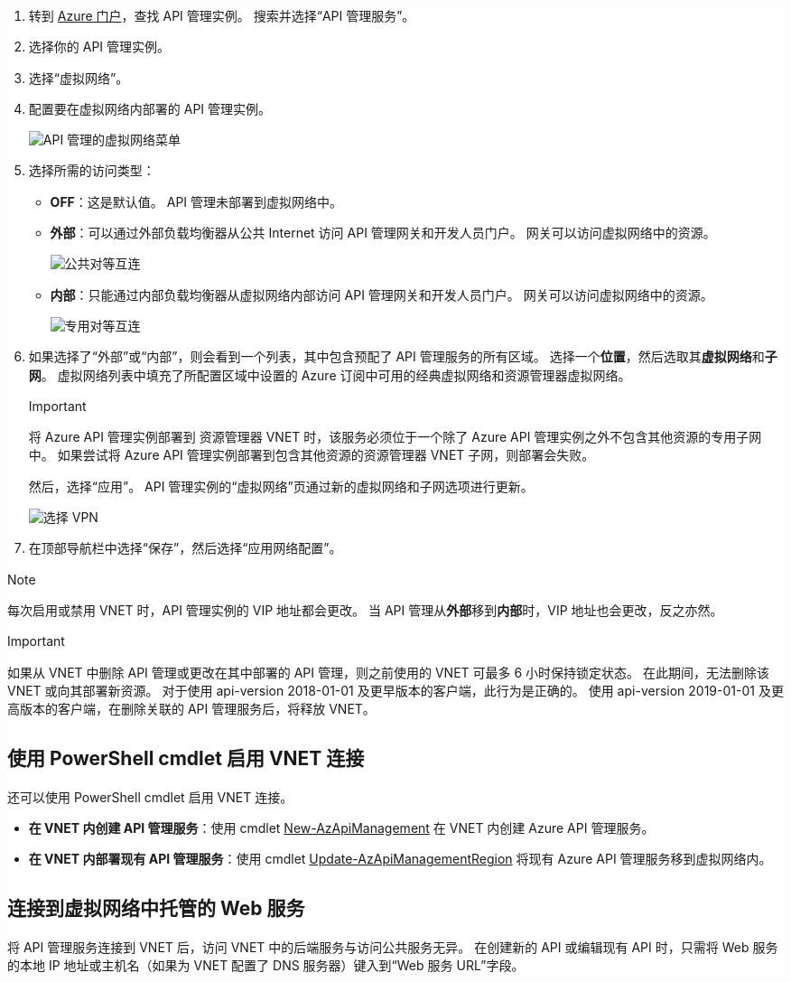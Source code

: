 1. 转到 [Azure 门户](https://portal.azure.cn)，查找 API 管理实例。 搜索并选择“API 管理服务”。

2. 选择你的 API 管理实例。

3. 选择“虚拟网络”。
4. 配置要在虚拟网络内部署的 API 管理实例。

    ![API 管理的虚拟网络菜单][api-management-using-vnet-menu]
5. 选择所需的访问类型：

    * **OFF**：这是默认值。 API 管理未部署到虚拟网络中。

    * **外部**：可以通过外部负载均衡器从公共 Internet 访问 API 管理网关和开发人员门户。 网关可以访问虚拟网络中的资源。

        ![公共对等互连][api-management-vnet-public]

    * **内部**：只能通过内部负载均衡器从虚拟网络内部访问 API 管理网关和开发人员门户。 网关可以访问虚拟网络中的资源。

        ![专用对等互连][api-management-vnet-private]

6. 如果选择了“外部”或“内部”，则会看到一个列表，其中包含预配了 API 管理服务的所有区域。  选择一个**位置**，然后选取其**虚拟网络**和**子网**。 虚拟网络列表中填充了所配置区域中设置的 Azure 订阅中可用的经典虚拟网络和资源管理器虚拟网络。

    > [!IMPORTANT]
    > 将 Azure API 管理实例部署到 资源管理器 VNET 时，该服务必须位于一个除了 Azure API 管理实例之外不包含其他资源的专用子网中。 如果尝试将 Azure API 管理实例部署到包含其他资源的资源管理器 VNET 子网，则部署会失败。

    然后，选择“应用”。 API 管理实例的“虚拟网络”页通过新的虚拟网络和子网选项进行更新。

    ![选择 VPN][api-management-setup-vpn-select]

7. 在顶部导航栏中选择“保存”，然后选择“应用网络配置”。

> [!NOTE]
> 每次启用或禁用 VNET 时，API 管理实例的 VIP 地址都会更改。
> 当 API 管理从**外部**移到**内部**时，VIP 地址也会更改，反之亦然。
>

> [!IMPORTANT]
> 如果从 VNET 中删除 API 管理或更改在其中部署的 API 管理，则之前使用的 VNET 可最多 6 小时保持锁定状态。 在此期间，无法删除该 VNET 或向其部署新资源。 对于使用 api-version 2018-01-01 及更早版本的客户端，此行为是正确的。 使用 api-version 2019-01-01 及更高版本的客户端，在删除关联的 API 管理服务后，将释放 VNET。

## <a name="enable-vnet-connection-using-powershell-cmdlets"></a><a name="enable-vnet-powershell"> </a>使用 PowerShell cmdlet 启用 VNET 连接
还可以使用 PowerShell cmdlet 启用 VNET 连接。

* **在 VNET 内创建 API 管理服务**：使用 cmdlet [New-AzApiManagement](https://docs.microsoft.com/powershell/module/az.apimanagement/new-azapimanagement) 在 VNET 内创建 Azure API 管理服务。

* **在 VNET 内部署现有 API 管理服务**：使用 cmdlet [Update-AzApiManagementRegion](https://docs.microsoft.com/powershell/module/az.apimanagement/update-azapimanagementregion) 将现有 Azure API 管理服务移到虚拟网络内。

## <a name="connect-to-a-web-service-hosted-within-a-virtual-network"></a><a name="connect-vnet"> </a>连接到虚拟网络中托管的 Web 服务
将 API 管理服务连接到 VNET 后，访问 VNET 中的后端服务与访问公共服务无异。 在创建新的 API 或编辑现有 API 时，只需将 Web 服务的本地 IP 地址或主机名（如果为 VNET 配置了 DNS 服务器）键入到“Web 服务 URL”字段。


[api-management-using-vnet-menu]: ./media/api-management-using-with-vnet/api-management-menu-vnet.png
[api-management-setup-vpn-select]: ./media/api-management-using-with-vnet/api-management-using-vnet-select.png
[api-management-setup-vpn-add-api]: ./media/api-management-using-with-vnet/api-management-using-vnet-add-api.png
[api-management-vnet-private]: ./media/api-management-using-with-vnet/api-management-vnet-internal.png
[api-management-vnet-public]: ./media/api-management-using-with-vnet/api-management-vnet-external.png
[Enable VPN connections]: #enable-vpn
[Connect to a web service behind VPN]: #connect-vpn
[Related content]: #related-content
[UDRs]: ../virtual-network/virtual-networks-udr-overview.md
[Network Security Group]: ../virtual-network/security-overview.md
[ServiceEndpoints]: ../virtual-network/virtual-network-service-endpoints-overview.md
[ServiceTags]: ../virtual-network/security-overview.md#service-tags